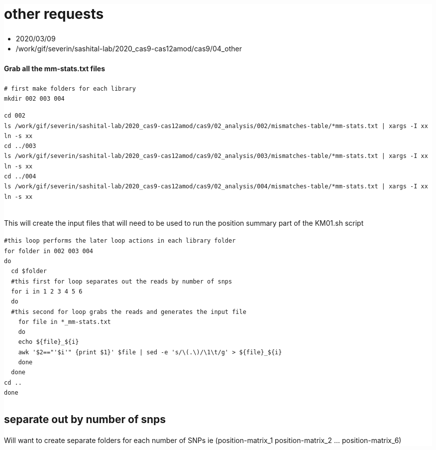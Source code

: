 # other requests

* 2020/03/09
* /work/gif/severin/sashital-lab/2020_cas9-cas12amod/cas9/04_other


#### Grab all the mm-stats.txt files

```
# first make folders for each library
mkdir 002 003 004
```

```
cd 002
ls /work/gif/severin/sashital-lab/2020_cas9-cas12amod/cas9/02_analysis/002/mismatches-table/*mm-stats.txt | xargs -I xx ln -s xx
cd ../003
ls /work/gif/severin/sashital-lab/2020_cas9-cas12amod/cas9/02_analysis/003/mismatches-table/*mm-stats.txt | xargs -I xx ln -s xx
cd ../004
ls /work/gif/severin/sashital-lab/2020_cas9-cas12amod/cas9/02_analysis/004/mismatches-table/*mm-stats.txt | xargs -I xx ln -s xx


```

This will create the input files that will need to be used to run the position summary part of the KM01.sh script

```
#this loop performs the later loop actions in each library folder
for folder in 002 003 004
do
  cd $folder
  #this first for loop separates out the reads by number of snps
  for i in 1 2 3 4 5 6
  do
  #this second for loop grabs the reads and generates the input file
    for file in *_mm-stats.txt
    do
    echo ${file}_${i}
    awk '$2=="'$i'" {print $1}' $file | sed -e 's/\(.\)/\1\t/g' > ${file}_${i}
    done
  done
cd ..
done

```

## separate out by number of snps


Will want to create separate folders for each number of SNPs ie (position-matrix_1 position-matrix_2 ... position-matrix_6)
